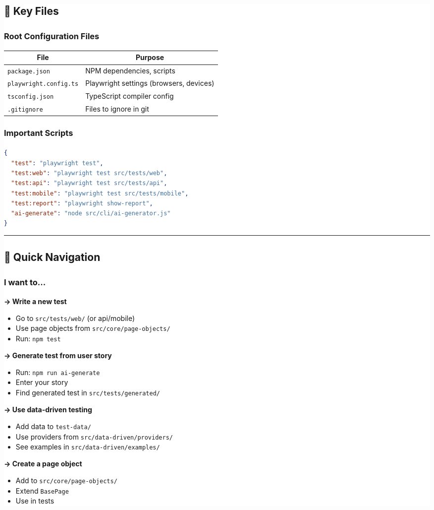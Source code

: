 
## 🎯 Key Files

### Root Configuration Files

| File | Purpose |
|------|---------|
| `package.json` | NPM dependencies, scripts |
| `playwright.config.ts` | Playwright settings (browsers, devices) |
| `tsconfig.json` | TypeScript compiler config |
| `.gitignore` | Files to ignore in git |

### Important Scripts

```json
{
  "test": "playwright test",
  "test:web": "playwright test src/tests/web",
  "test:api": "playwright test src/tests/api",
  "test:mobile": "playwright test src/tests/mobile",
  "test:report": "playwright show-report",
  "ai-generate": "node src/cli/ai-generator.js"
}
```

---

## 🚀 Quick Navigation

### I want to...

**→ Write a new test**
- Go to `src/tests/web/` (or api/mobile)
- Use page objects from `src/core/page-objects/`
- Run: `npm test`

**→ Generate test from user story**
- Run: `npm run ai-generate`
- Enter your story
- Find generated test in `src/tests/generated/`

**→ Use data-driven testing**
- Add data to `test-data/`
- Use providers from `src/data-driven/providers/`
- See examples in `src/data-driven/examples/`

**→ Create a page object**
- Add to `src/core/page-objects/`
- Extend `BasePage`
- Use in tests
